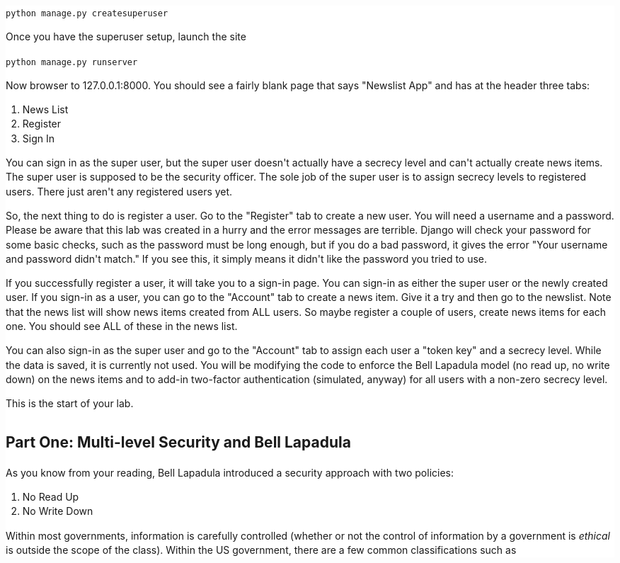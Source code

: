 ```
python manage.py createsuperuser
```

Once you have the superuser setup, launch the site

```
python manage.py runserver
```

Now browser to 127.0.0.1:8000. You should see a fairly blank page
that says "Newslist App" and has at the header three tabs: 

1. News List
2. Register
3. Sign In

You can sign in as the super user, but the super user doesn't actually
have a secrecy level and can't actually create news items. The super
user is supposed to be the security officer. The sole job of the super
user is to assign secrecy levels to registered users. There just aren't
any registered users yet.

So, the next thing to do is register a user. Go to the "Register" tab
to create a new user. You will need a username and a password. Please be
aware that this lab was created in a hurry and the error messages are
terrible. Django will check your password for some basic checks, such as
the password must be long enough, but if you do a bad password, it gives
the error "Your username and password didn't match." If you see this, it
simply means it didn't like the password you tried to use.

If you successfully register a user, it will take you to a sign-in page.
You can sign-in as either the super user or the newly created user. If you
sign-in as a user, you can go to the "Account" tab to create a news item.
Give it a try and then go to the newslist. Note that the news list will show
news items created from ALL users. So maybe register a couple of users, create
news items for each one. You should see ALL of these in the news list.

You can also sign-in as the super user and go to the "Account" tab to assign
each user a "token key" and a secrecy level. While the data is saved, it is
currently not used. You will be modifying the code to enforce the 
Bell Lapadula model (no read up, no write down) on the news items and to
add-in two-factor authentication (simulated, anyway) for all users with a 
non-zero secrecy level.

This is the start of your lab.

## Part One: Multi-level Security and Bell Lapadula

As you know from your reading, Bell Lapadula introduced
a security approach with two policies:

1. No Read Up
1. No Write Down

Within most governments, information is carefully controlled
(whether or not the control of information by a government is
*ethical* is outside the scope of the class). Within the US
government, there are a few common classifications such as
